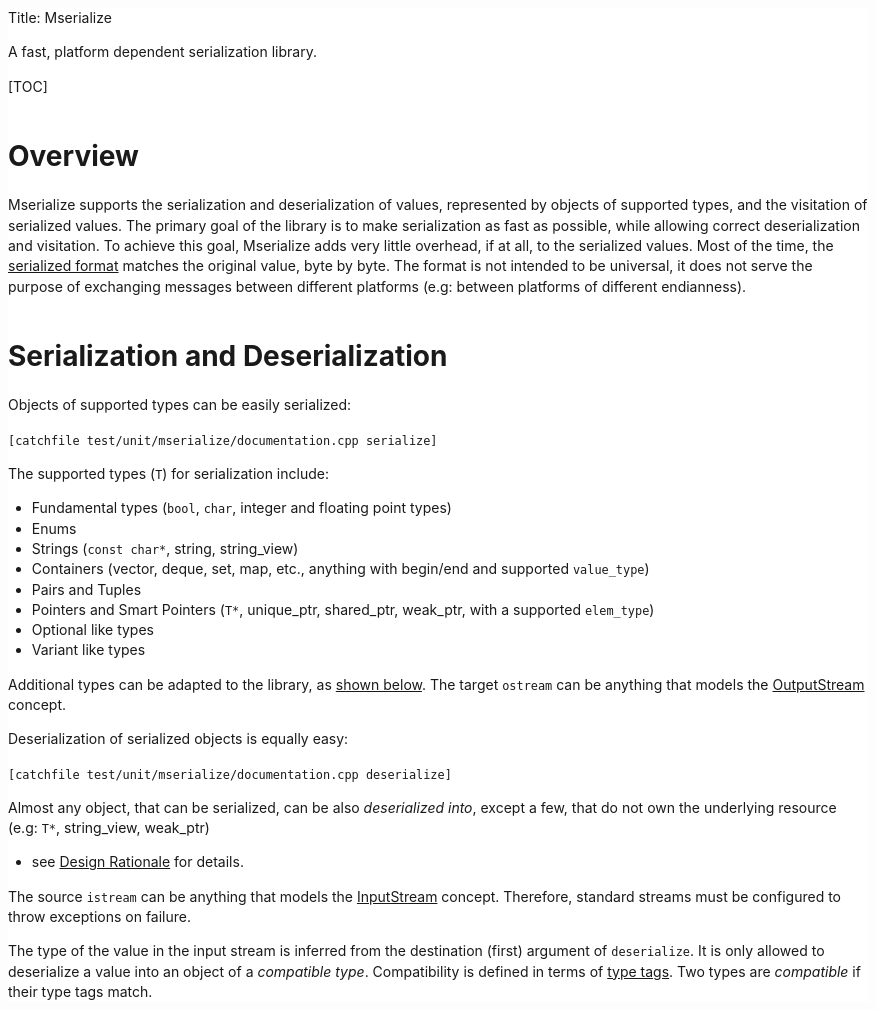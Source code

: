 Title: Mserialize

A fast, platform dependent serialization library.

[TOC]

# Overview

Mserialize supports the serialization and deserialization of values,
represented by objects of supported types, and the visitation of serialized values.
The primary goal of the library is to make serialization as fast as possible,
while allowing correct deserialization and visitation.
To achieve this goal, Mserialize adds very little overhead, if at all, to the serialized values.
Most of the time, the [serialized format](#serialized-format) matches the original value, byte by byte.
The format is not intended to be universal, it does not serve the purpose of
exchanging messages between different platforms (e.g: between platforms of different endianness).

# Serialization and Deserialization

Objects of supported types can be easily serialized:

    [catchfile test/unit/mserialize/documentation.cpp serialize]

The supported types (`T`) for serialization include:

 - Fundamental types (`bool`, `char`, integer and floating point types)
 - Enums
 - Strings (`const char*`, string, string_view)
 - Containers (vector, deque, set, map, etc., anything with begin/end and supported `value_type`)
 - Pairs and Tuples
 - Pointers and Smart Pointers (`T*`, unique_ptr, shared_ptr, weak_ptr, with a supported `elem_type`)
 - Optional like types
 - Variant like types

Additional types can be adapted to the library, as [shown below](#adapting-custom-types).
The target `ostream` can be anything that models the [OutputStream](#outputstream) concept.

Deserialization of serialized objects is equally easy:

    [catchfile test/unit/mserialize/documentation.cpp deserialize]

Almost any object, that can be serialized, can be also _deserialized into_,
except a few, that do not own the underlying resource (e.g: `T*`, string_view, weak_ptr)
 - see [Design Rationale](#design-rationale) for details.

The source `istream` can be anything that models the [InputStream](#inputstream) concept.
Therefore, standard streams must be configured to throw exceptions on failure.

The type of the value in the input stream is inferred from the destination (first) argument of `deserialize`.
It is only allowed to deserialize a value into an object of a _compatible type_.
Compatibility is defined in terms of [type tags](#visiting-serialized-values).
Two types are _compatible_ if their type tags match.
